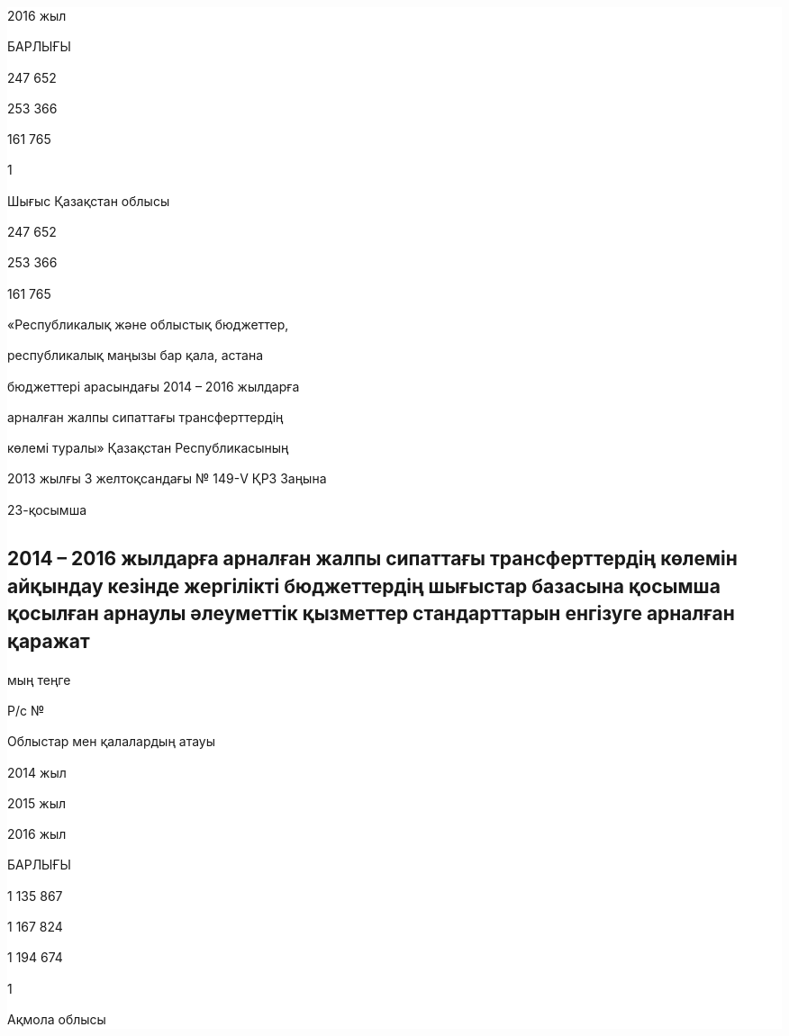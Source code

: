 2016 жыл

БАР­ЛЫ­ҒЫ

247 652

253 366

161 765

1

Шы­ғыс Қа­зақ­стан об­лы­сы

247 652

253 366

161 765

«Республикалық және облыстық бюджеттер,

республикалық маңызы бар қала, астана

бюджеттері арасындағы 2014 – 2016 жылдарға

арналған жалпы сипаттағы трансферттердің

көлемі туралы» Қазақстан Республикасының

2013 жылғы 3 желтоқсандағы № 149-V ҚРЗ Заңына

23-қосымша

## 2014 – 2016 жылдарға арналған жалпы сипаттағы трансферттердің көлемін айқындау кезінде жергілікті бюджеттердің шығыстар базасына қосымша қосылған арнаулы әлеуметтік қызметтер стандарттарын енгізуге арналған қаражат

мың теңге

Р/с №

Об­лы­стар мен қа­ла­лар­дың ата­уы

2014 жыл

2015 жыл

2016 жыл

БАР­ЛЫ­ҒЫ

1 135 867

1 167 824

1 194 674

1

Ақ­мо­ла об­лы­сы
